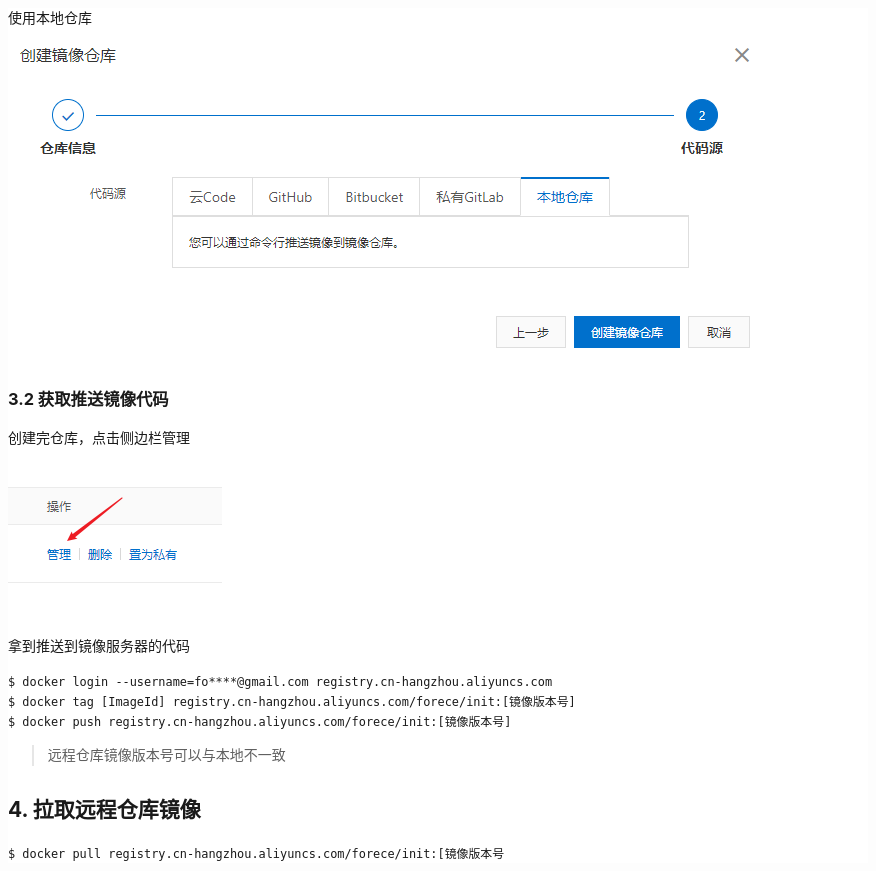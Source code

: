 
使用本地仓库

![image-20210703204616700](images/docker/image-20210703204616700.png)

### 3.2 获取推送镜像代码

创建完仓库，点击侧边栏管理

![image-20210703204740543](images/docker/image-20210703204740543.png)

拿到推送到镜像服务器的代码

~~~
$ docker login --username=fo****@gmail.com registry.cn-hangzhou.aliyuncs.com
$ docker tag [ImageId] registry.cn-hangzhou.aliyuncs.com/forece/init:[镜像版本号]
$ docker push registry.cn-hangzhou.aliyuncs.com/forece/init:[镜像版本号]
~~~

> 远程仓库镜像版本号可以与本地不一致



## 4. 拉取远程仓库镜像

~~~
$ docker pull registry.cn-hangzhou.aliyuncs.com/forece/init:[镜像版本号
~~~

